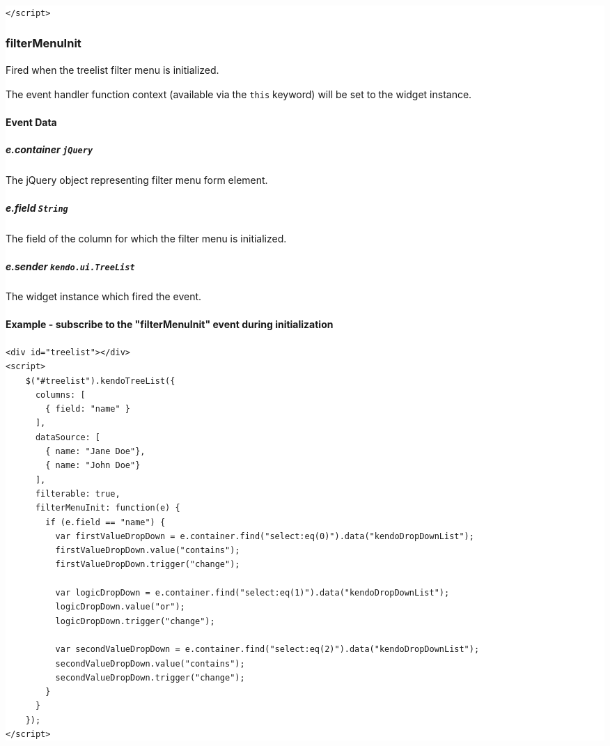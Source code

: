    </script>

### filterMenuInit

Fired when the treelist filter menu is initialized.

The event handler function context (available via the `this` keyword) will be set to the widget instance.

#### Event Data

##### e.container `jQuery`

The jQuery object representing filter menu form element.

##### e.field `String`

The field of the column for which the filter menu is initialized.

##### e.sender `kendo.ui.TreeList`

The widget instance which fired the event.

#### Example - subscribe to the "filterMenuInit" event during initialization

    <div id="treelist"></div>
    <script>
        $("#treelist").kendoTreeList({
          columns: [
            { field: "name" }
          ],
          dataSource: [
            { name: "Jane Doe"},
            { name: "John Doe"}
          ],
          filterable: true,
          filterMenuInit: function(e) {
            if (e.field == "name") {
              var firstValueDropDown = e.container.find("select:eq(0)").data("kendoDropDownList");
              firstValueDropDown.value("contains");
              firstValueDropDown.trigger("change");

              var logicDropDown = e.container.find("select:eq(1)").data("kendoDropDownList");
              logicDropDown.value("or");
              logicDropDown.trigger("change");

              var secondValueDropDown = e.container.find("select:eq(2)").data("kendoDropDownList");
              secondValueDropDown.value("contains");
              secondValueDropDown.trigger("change");
            }
          }
        });
    </script>
